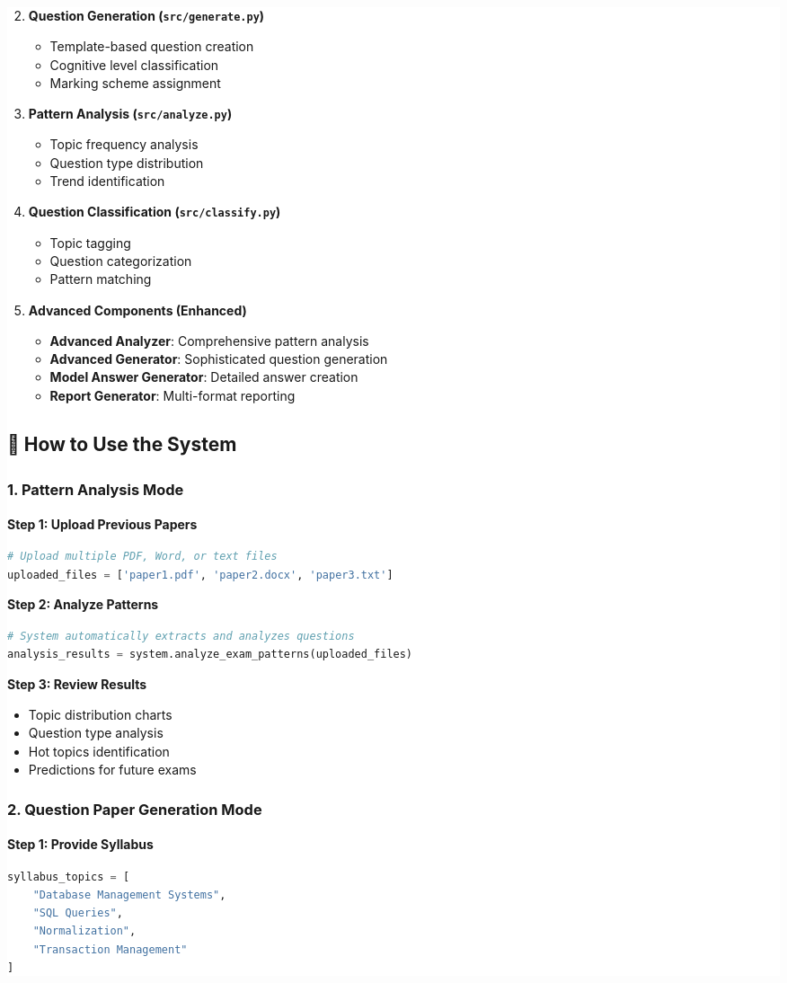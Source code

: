2. **Question Generation (`src/generate.py`)**
   - Template-based question creation
   - Cognitive level classification
   - Marking scheme assignment

3. **Pattern Analysis (`src/analyze.py`)**
   - Topic frequency analysis
   - Question type distribution
   - Trend identification

4. **Question Classification (`src/classify.py`)**
   - Topic tagging
   - Question categorization
   - Pattern matching

5. **Advanced Components (Enhanced)**
   - **Advanced Analyzer**: Comprehensive pattern analysis
   - **Advanced Generator**: Sophisticated question generation
   - **Model Answer Generator**: Detailed answer creation
   - **Report Generator**: Multi-format reporting

## 🚀 How to Use the System

### 1. Pattern Analysis Mode

**Step 1: Upload Previous Papers**
```python
# Upload multiple PDF, Word, or text files
uploaded_files = ['paper1.pdf', 'paper2.docx', 'paper3.txt']
```

**Step 2: Analyze Patterns**
```python
# System automatically extracts and analyzes questions
analysis_results = system.analyze_exam_patterns(uploaded_files)
```

**Step 3: Review Results**
- Topic distribution charts
- Question type analysis
- Hot topics identification
- Predictions for future exams

### 2. Question Paper Generation Mode

**Step 1: Provide Syllabus**
```python
syllabus_topics = [
    "Database Management Systems",
    "SQL Queries", 
    "Normalization",
    "Transaction Management"
]
```
